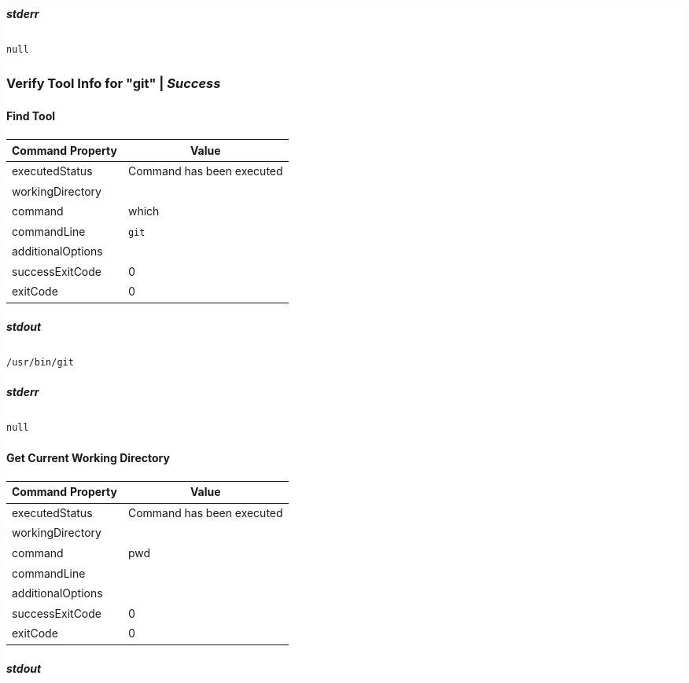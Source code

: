 ##### stderr

```
null
```

### Verify Tool Info for "git" | *Success*

#### Find Tool

|Command Property | Value |
|-----------------|-------|
| executedStatus  | Command has been executed |
| workingDirectory |  |
| command | which |
| commandLine | `git` |
| additionalOptions |  |
| successExitCode | 0 |
| exitCode | 0 |

##### stdout

```
/usr/bin/git
```

##### stderr

```
null
```

#### Get Current Working Directory

|Command Property | Value |
|-----------------|-------|
| executedStatus  | Command has been executed |
| workingDirectory |  |
| command | pwd |
| commandLine |  |
| additionalOptions |  |
| successExitCode | 0 |
| exitCode | 0 |

##### stdout

